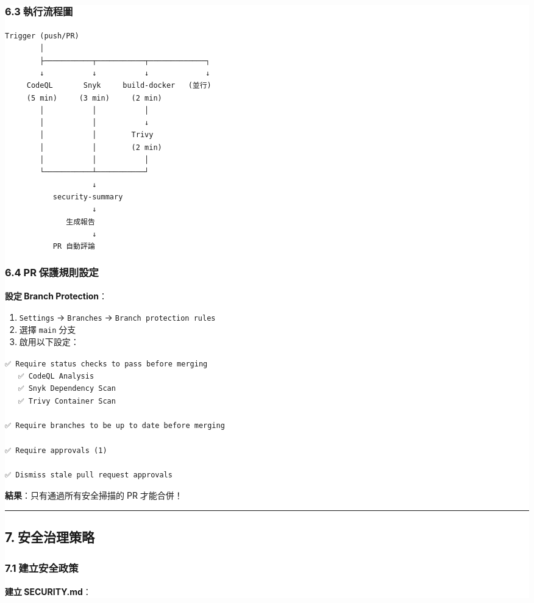 ### 6.3 執行流程圖

```
Trigger (push/PR)
        │
        ├───────────┬───────────┬─────────────┐
        ↓           ↓           ↓             ↓
     CodeQL       Snyk     build-docker   (並行)
     (5 min)     (3 min)     (2 min)
        │           │           │
        │           │           ↓
        │           │        Trivy
        │           │        (2 min)
        │           │           │
        └───────────┴───────────┘
                    ↓
           security-summary
                    ↓
              生成報告
                    ↓
           PR 自動評論
```

### 6.4 PR 保護規則設定

**設定 Branch Protection**：

1. `Settings` → `Branches` → `Branch protection rules`
2. 選擇 `main` 分支
3. 啟用以下設定：

```
✅ Require status checks to pass before merging
   ✅ CodeQL Analysis
   ✅ Snyk Dependency Scan
   ✅ Trivy Container Scan

✅ Require branches to be up to date before merging

✅ Require approvals (1)

✅ Dismiss stale pull request approvals
```

**結果**：只有通過所有安全掃描的 PR 才能合併！

---

## 7. 安全治理策略

### 7.1 建立安全政策

**建立 SECURITY.md**：
